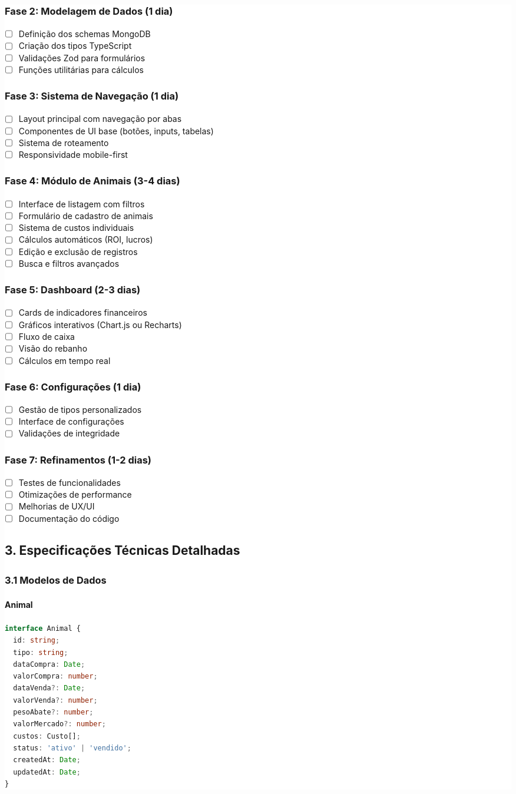 ### Fase 2: Modelagem de Dados (1 dia)
- [ ] Definição dos schemas MongoDB
- [ ] Criação dos tipos TypeScript
- [ ] Validações Zod para formulários
- [ ] Funções utilitárias para cálculos

### Fase 3: Sistema de Navegação (1 dia)
- [ ] Layout principal com navegação por abas
- [ ] Componentes de UI base (botões, inputs, tabelas)
- [ ] Sistema de roteamento
- [ ] Responsividade mobile-first

### Fase 4: Módulo de Animais (3-4 dias)
- [ ] Interface de listagem com filtros
- [ ] Formulário de cadastro de animais
- [ ] Sistema de custos individuais
- [ ] Cálculos automáticos (ROI, lucros)
- [ ] Edição e exclusão de registros
- [ ] Busca e filtros avançados

### Fase 5: Dashboard (2-3 dias)
- [ ] Cards de indicadores financeiros
- [ ] Gráficos interativos (Chart.js ou Recharts)
- [ ] Fluxo de caixa
- [ ] Visão do rebanho
- [ ] Cálculos em tempo real

### Fase 6: Configurações (1 dia)
- [ ] Gestão de tipos personalizados
- [ ] Interface de configurações
- [ ] Validações de integridade

### Fase 7: Refinamentos (1-2 dias)
- [ ] Testes de funcionalidades
- [ ] Otimizações de performance
- [ ] Melhorias de UX/UI
- [ ] Documentação do código

## 3. Especificações Técnicas Detalhadas

### 3.1 Modelos de Dados

#### Animal
```typescript
interface Animal {
  id: string;
  tipo: string;
  dataCompra: Date;
  valorCompra: number;
  dataVenda?: Date;
  valorVenda?: number;
  pesoAbate?: number;
  valorMercado?: number;
  custos: Custo[];
  status: 'ativo' | 'vendido';
  createdAt: Date;
  updatedAt: Date;
}
```
